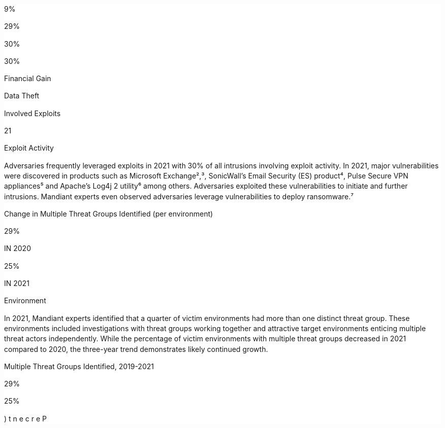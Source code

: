 9%

29%

30%

30%

Financial Gain

Data Theft

Involved Exploits

21

Exploit Activity

Adversaries frequently leveraged exploits in 2021 with 30% of all 
intrusions involving exploit activity. In 2021, major vulnerabilities were 
discovered in products such as Microsoft Exchange²,³, SonicWall’s Email 
Security (ES) product⁴, Pulse Secure VPN appliances⁵ and Apache’s 
Log4j 2 utility⁶ among others. Adversaries exploited these vulnerabilities 
to initiate and further intrusions. Mandiant experts even observed 
adversaries leverage vulnerabilities to deploy ransomware.⁷ 

Change in Multiple Threat Groups 
Identified (per environment)

29%

IN 2020

25%

IN 2021

Environment

In 2021, Mandiant experts identified that a quarter of victim environments had more 
than one distinct threat group. These environments included investigations with 
threat groups working together and attractive target environments enticing multiple 
threat actors independently. While the percentage of victim environments with 
multiple threat groups decreased in 2021 compared to 2020, the three\-year trend 
demonstrates likely continued growth. 

Multiple Threat Groups Identified, 2019\-2021

29%

25%

)
t
n
e
c
r
e
P
